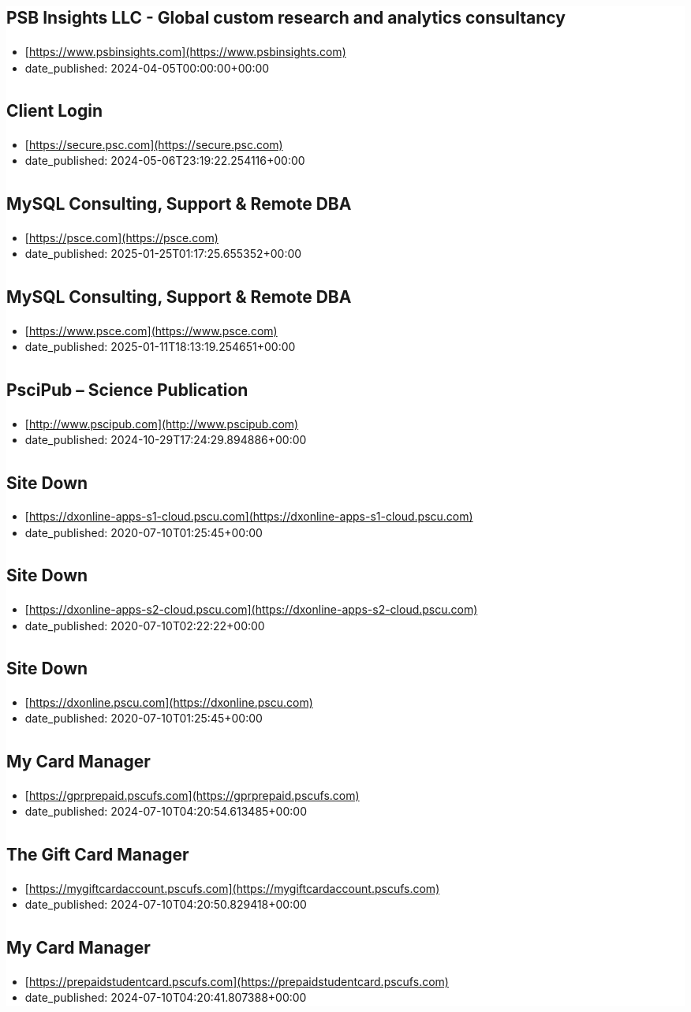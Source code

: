  ## PSB Insights LLC - Global custom research and analytics consultancy
 - [https://www.psbinsights.com](https://www.psbinsights.com)
 - date_published: 2024-04-05T00:00:00+00:00

 ## Client Login
 - [https://secure.psc.com](https://secure.psc.com)
 - date_published: 2024-05-06T23:19:22.254116+00:00

 ## MySQL Consulting, Support & Remote DBA
 - [https://psce.com](https://psce.com)
 - date_published: 2025-01-25T01:17:25.655352+00:00

 ## MySQL Consulting, Support & Remote DBA
 - [https://www.psce.com](https://www.psce.com)
 - date_published: 2025-01-11T18:13:19.254651+00:00

 ## PsciPub – Science Publication
 - [http://www.pscipub.com](http://www.pscipub.com)
 - date_published: 2024-10-29T17:24:29.894886+00:00

 ## Site Down
 - [https://dxonline-apps-s1-cloud.pscu.com](https://dxonline-apps-s1-cloud.pscu.com)
 - date_published: 2020-07-10T01:25:45+00:00

 ## Site Down
 - [https://dxonline-apps-s2-cloud.pscu.com](https://dxonline-apps-s2-cloud.pscu.com)
 - date_published: 2020-07-10T02:22:22+00:00

 ## Site Down
 - [https://dxonline.pscu.com](https://dxonline.pscu.com)
 - date_published: 2020-07-10T01:25:45+00:00

 ## My Card Manager
 - [https://gprprepaid.pscufs.com](https://gprprepaid.pscufs.com)
 - date_published: 2024-07-10T04:20:54.613485+00:00

 ## The Gift Card Manager
 - [https://mygiftcardaccount.pscufs.com](https://mygiftcardaccount.pscufs.com)
 - date_published: 2024-07-10T04:20:50.829418+00:00

 ## My Card Manager
 - [https://prepaidstudentcard.pscufs.com](https://prepaidstudentcard.pscufs.com)
 - date_published: 2024-07-10T04:20:41.807388+00:00
